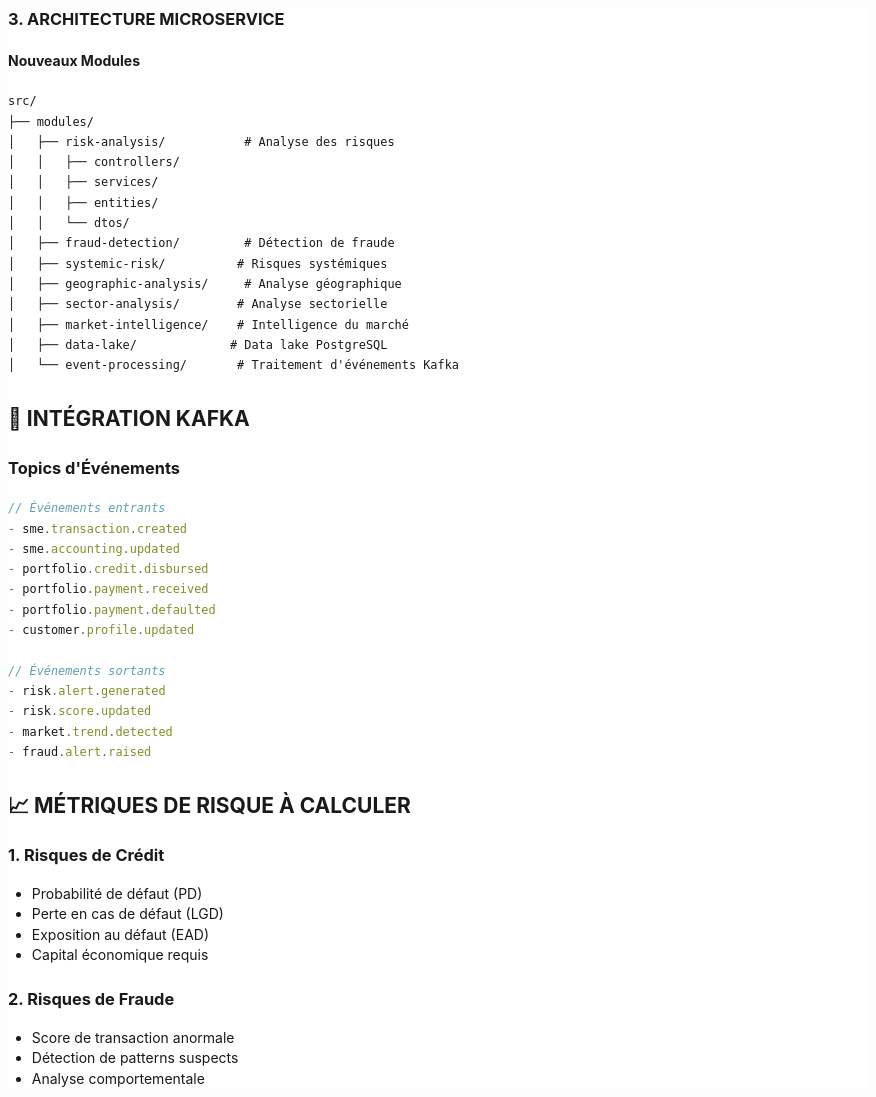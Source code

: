 ### 3. ARCHITECTURE MICROSERVICE

#### Nouveaux Modules
```
src/
├── modules/
│   ├── risk-analysis/           # Analyse des risques
│   │   ├── controllers/
│   │   ├── services/
│   │   ├── entities/
│   │   └── dtos/
│   ├── fraud-detection/         # Détection de fraude
│   ├── systemic-risk/          # Risques systémiques
│   ├── geographic-analysis/     # Analyse géographique
│   ├── sector-analysis/        # Analyse sectorielle
│   ├── market-intelligence/    # Intelligence du marché
│   ├── data-lake/             # Data lake PostgreSQL
│   └── event-processing/       # Traitement d'événements Kafka
```

## 🔄 INTÉGRATION KAFKA

### Topics d'Événements
```javascript
// Événements entrants
- sme.transaction.created
- sme.accounting.updated
- portfolio.credit.disbursed
- portfolio.payment.received
- portfolio.payment.defaulted
- customer.profile.updated

// Événements sortants
- risk.alert.generated
- risk.score.updated
- market.trend.detected
- fraud.alert.raised
```

## 📈 MÉTRIQUES DE RISQUE À CALCULER

### 1. Risques de Crédit
- Probabilité de défaut (PD)
- Perte en cas de défaut (LGD)
- Exposition au défaut (EAD)
- Capital économique requis

### 2. Risques de Fraude
- Score de transaction anormale
- Détection de patterns suspects
- Analyse comportementale

